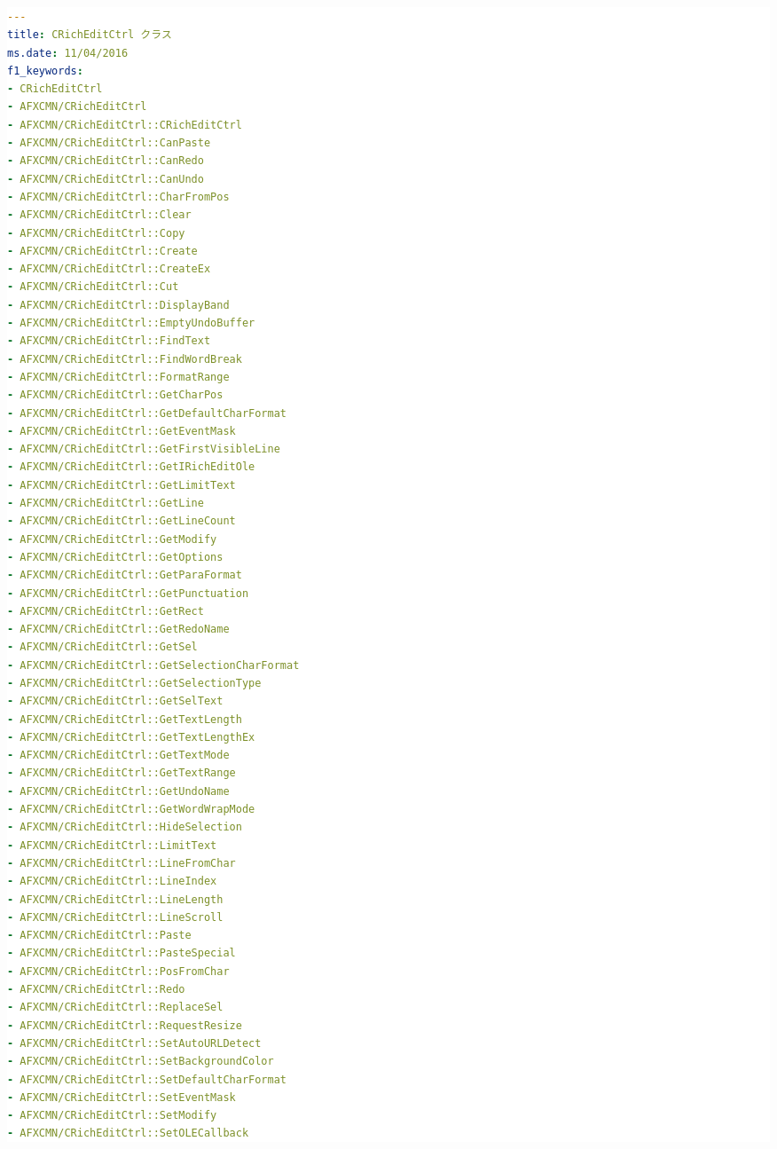 ```yaml
---
title: CRichEditCtrl クラス
ms.date: 11/04/2016
f1_keywords:
- CRichEditCtrl
- AFXCMN/CRichEditCtrl
- AFXCMN/CRichEditCtrl::CRichEditCtrl
- AFXCMN/CRichEditCtrl::CanPaste
- AFXCMN/CRichEditCtrl::CanRedo
- AFXCMN/CRichEditCtrl::CanUndo
- AFXCMN/CRichEditCtrl::CharFromPos
- AFXCMN/CRichEditCtrl::Clear
- AFXCMN/CRichEditCtrl::Copy
- AFXCMN/CRichEditCtrl::Create
- AFXCMN/CRichEditCtrl::CreateEx
- AFXCMN/CRichEditCtrl::Cut
- AFXCMN/CRichEditCtrl::DisplayBand
- AFXCMN/CRichEditCtrl::EmptyUndoBuffer
- AFXCMN/CRichEditCtrl::FindText
- AFXCMN/CRichEditCtrl::FindWordBreak
- AFXCMN/CRichEditCtrl::FormatRange
- AFXCMN/CRichEditCtrl::GetCharPos
- AFXCMN/CRichEditCtrl::GetDefaultCharFormat
- AFXCMN/CRichEditCtrl::GetEventMask
- AFXCMN/CRichEditCtrl::GetFirstVisibleLine
- AFXCMN/CRichEditCtrl::GetIRichEditOle
- AFXCMN/CRichEditCtrl::GetLimitText
- AFXCMN/CRichEditCtrl::GetLine
- AFXCMN/CRichEditCtrl::GetLineCount
- AFXCMN/CRichEditCtrl::GetModify
- AFXCMN/CRichEditCtrl::GetOptions
- AFXCMN/CRichEditCtrl::GetParaFormat
- AFXCMN/CRichEditCtrl::GetPunctuation
- AFXCMN/CRichEditCtrl::GetRect
- AFXCMN/CRichEditCtrl::GetRedoName
- AFXCMN/CRichEditCtrl::GetSel
- AFXCMN/CRichEditCtrl::GetSelectionCharFormat
- AFXCMN/CRichEditCtrl::GetSelectionType
- AFXCMN/CRichEditCtrl::GetSelText
- AFXCMN/CRichEditCtrl::GetTextLength
- AFXCMN/CRichEditCtrl::GetTextLengthEx
- AFXCMN/CRichEditCtrl::GetTextMode
- AFXCMN/CRichEditCtrl::GetTextRange
- AFXCMN/CRichEditCtrl::GetUndoName
- AFXCMN/CRichEditCtrl::GetWordWrapMode
- AFXCMN/CRichEditCtrl::HideSelection
- AFXCMN/CRichEditCtrl::LimitText
- AFXCMN/CRichEditCtrl::LineFromChar
- AFXCMN/CRichEditCtrl::LineIndex
- AFXCMN/CRichEditCtrl::LineLength
- AFXCMN/CRichEditCtrl::LineScroll
- AFXCMN/CRichEditCtrl::Paste
- AFXCMN/CRichEditCtrl::PasteSpecial
- AFXCMN/CRichEditCtrl::PosFromChar
- AFXCMN/CRichEditCtrl::Redo
- AFXCMN/CRichEditCtrl::ReplaceSel
- AFXCMN/CRichEditCtrl::RequestResize
- AFXCMN/CRichEditCtrl::SetAutoURLDetect
- AFXCMN/CRichEditCtrl::SetBackgroundColor
- AFXCMN/CRichEditCtrl::SetDefaultCharFormat
- AFXCMN/CRichEditCtrl::SetEventMask
- AFXCMN/CRichEditCtrl::SetModify
- AFXCMN/CRichEditCtrl::SetOLECallback
```